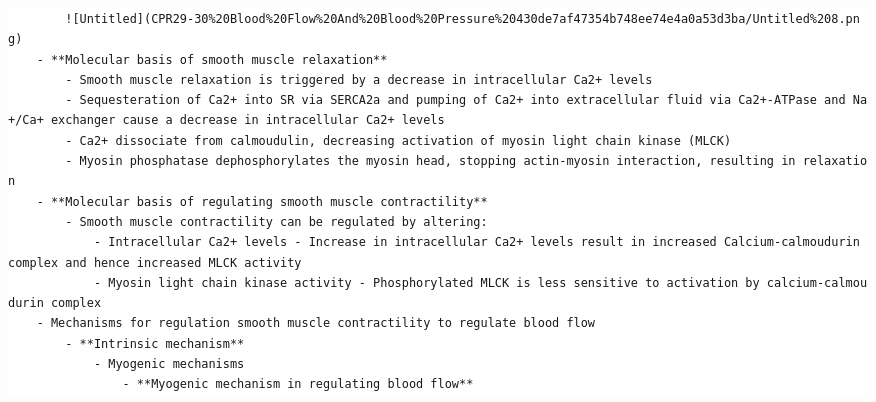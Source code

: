             ![Untitled](CPR29-30%20Blood%20Flow%20And%20Blood%20Pressure%20430de7af47354b748ee74e4a0a53d3ba/Untitled%208.png)
        - **Molecular basis of smooth muscle relaxation**
            - Smooth muscle relaxation is triggered by a decrease in intracellular Ca2+ levels
            - Sequesteration of Ca2+ into SR via SERCA2a and pumping of Ca2+ into extracellular fluid via Ca2+-ATPase and Na+/Ca+ exchanger cause a decrease in intracellular Ca2+ levels
            - Ca2+ dissociate from calmoudulin, decreasing activation of myosin light chain kinase (MLCK)
            - Myosin phosphatase dephosphorylates the myosin head, stopping actin-myosin interaction, resulting in relaxation
        - **Molecular basis of regulating smooth muscle contractility**
            - Smooth muscle contractility can be regulated by altering:
                - Intracellular Ca2+ levels - Increase in intracellular Ca2+ levels result in increased Calcium-calmoudurin complex and hence increased MLCK activity
                - Myosin light chain kinase activity - Phosphorylated MLCK is less sensitive to activation by calcium-calmoudurin complex
        - Mechanisms for regulation smooth muscle contractility to regulate blood flow
            - **Intrinsic mechanism**
                - Myogenic mechanisms
                    - **Myogenic mechanism in regulating blood flow**